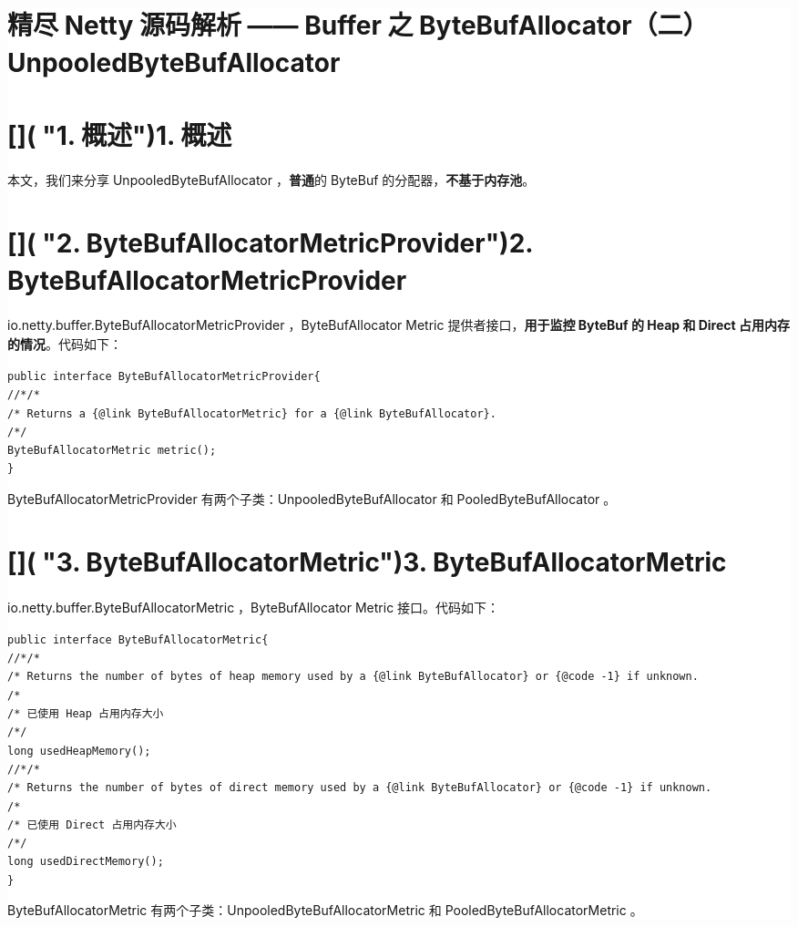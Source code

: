 # 精尽 Netty 源码解析 —— Buffer 之 ByteBufAllocator（二）UnpooledByteBufAllocator

# []( "1. 概述")1. 概述

本文，我们来分享 UnpooledByteBufAllocator ，**普通**的 ByteBuf 的分配器，**不基于内存池**。

# []( "2. ByteBufAllocatorMetricProvider")2. ByteBufAllocatorMetricProvider

io.netty.buffer.ByteBufAllocatorMetricProvider
，ByteBufAllocator Metric 提供者接口，**用于监控 ByteBuf 的 Heap 和 Direct 占用内存的情况**。代码如下：

```
public interface ByteBufAllocatorMetricProvider{
//*/*
/* Returns a {@link ByteBufAllocatorMetric} for a {@link ByteBufAllocator}.
/*/
ByteBufAllocatorMetric metric();
}
```

ByteBufAllocatorMetricProvider 有两个子类：UnpooledByteBufAllocator 和 PooledByteBufAllocator 。

# []( "3. ByteBufAllocatorMetric")3. ByteBufAllocatorMetric

io.netty.buffer.ByteBufAllocatorMetric
，ByteBufAllocator Metric 接口。代码如下：

```
public interface ByteBufAllocatorMetric{
//*/*
/* Returns the number of bytes of heap memory used by a {@link ByteBufAllocator} or {@code -1} if unknown.
/*
/* 已使用 Heap 占用内存大小
/*/
long usedHeapMemory();
//*/*
/* Returns the number of bytes of direct memory used by a {@link ByteBufAllocator} or {@code -1} if unknown.
/*
/* 已使用 Direct 占用内存大小
/*/
long usedDirectMemory();
}
```

ByteBufAllocatorMetric 有两个子类：UnpooledByteBufAllocatorMetric 和 PooledByteBufAllocatorMetric 。
